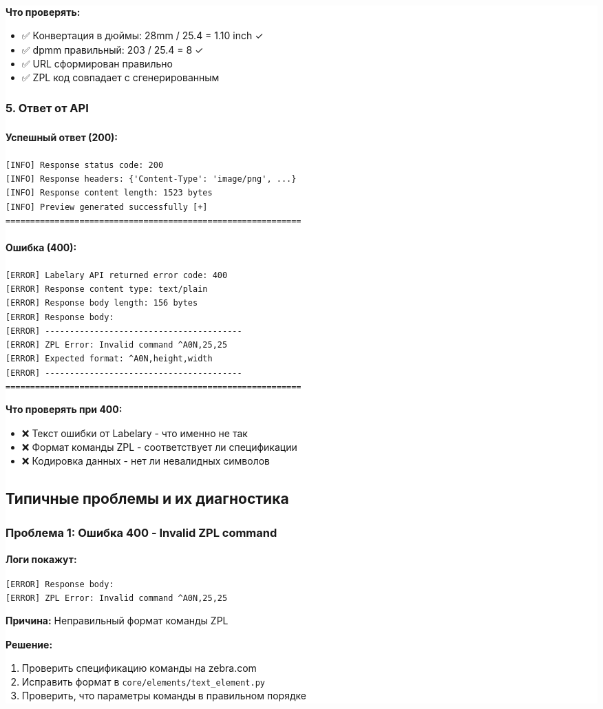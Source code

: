 **Что проверять:**
- ✅ Конвертация в дюймы: 28mm / 25.4 = 1.10 inch ✓
- ✅ dpmm правильный: 203 / 25.4 = 8 ✓
- ✅ URL сформирован правильно
- ✅ ZPL код совпадает с сгенерированным

### 5. Ответ от API

#### Успешный ответ (200):

```
[INFO] Response status code: 200
[INFO] Response headers: {'Content-Type': 'image/png', ...}
[INFO] Response content length: 1523 bytes
[INFO] Preview generated successfully [+]
============================================================
```

#### Ошибка (400):

```
[ERROR] Labelary API returned error code: 400
[ERROR] Response content type: text/plain
[ERROR] Response body length: 156 bytes
[ERROR] Response body:
[ERROR] ----------------------------------------
[ERROR] ZPL Error: Invalid command ^A0N,25,25
[ERROR] Expected format: ^A0N,height,width
[ERROR] ----------------------------------------
============================================================
```

**Что проверять при 400:**
- ❌ Текст ошибки от Labelary - что именно не так
- ❌ Формат команды ZPL - соответствует ли спецификации
- ❌ Кодировка данных - нет ли невалидных символов

## Типичные проблемы и их диагностика

### Проблема 1: Ошибка 400 - Invalid ZPL command

**Логи покажут:**
```
[ERROR] Response body:
[ERROR] ZPL Error: Invalid command ^A0N,25,25
```

**Причина:** Неправильный формат команды ZPL

**Решение:**
1. Проверить спецификацию команды на zebra.com
2. Исправить формат в `core/elements/text_element.py`
3. Проверить, что параметры команды в правильном порядке
